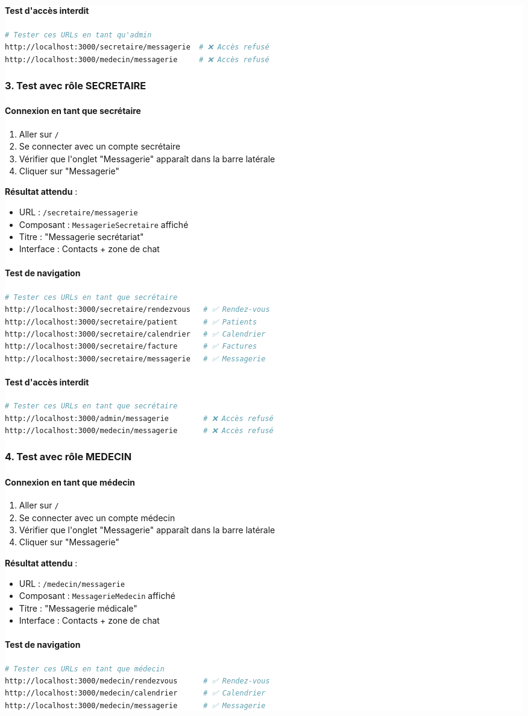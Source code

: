 #### Test d'accès interdit
```bash
# Tester ces URLs en tant qu'admin
http://localhost:3000/secretaire/messagerie  # ❌ Accès refusé
http://localhost:3000/medecin/messagerie     # ❌ Accès refusé
```

### 3. Test avec rôle SECRETAIRE

#### Connexion en tant que secrétaire
1. Aller sur `/`
2. Se connecter avec un compte secrétaire
3. Vérifier que l'onglet "Messagerie" apparaît dans la barre latérale
4. Cliquer sur "Messagerie"

**Résultat attendu** :
- URL : `/secretaire/messagerie`
- Composant : `MessagerieSecretaire` affiché
- Titre : "Messagerie secrétariat"
- Interface : Contacts + zone de chat

#### Test de navigation
```bash
# Tester ces URLs en tant que secrétaire
http://localhost:3000/secretaire/rendezvous   # ✅ Rendez-vous
http://localhost:3000/secretaire/patient      # ✅ Patients
http://localhost:3000/secretaire/calendrier   # ✅ Calendrier
http://localhost:3000/secretaire/facture      # ✅ Factures
http://localhost:3000/secretaire/messagerie   # ✅ Messagerie
```

#### Test d'accès interdit
```bash
# Tester ces URLs en tant que secrétaire
http://localhost:3000/admin/messagerie        # ❌ Accès refusé
http://localhost:3000/medecin/messagerie      # ❌ Accès refusé
```

### 4. Test avec rôle MEDECIN

#### Connexion en tant que médecin
1. Aller sur `/`
2. Se connecter avec un compte médecin
3. Vérifier que l'onglet "Messagerie" apparaît dans la barre latérale
4. Cliquer sur "Messagerie"

**Résultat attendu** :
- URL : `/medecin/messagerie`
- Composant : `MessagerieMedecin` affiché
- Titre : "Messagerie médicale"
- Interface : Contacts + zone de chat

#### Test de navigation
```bash
# Tester ces URLs en tant que médecin
http://localhost:3000/medecin/rendezvous      # ✅ Rendez-vous
http://localhost:3000/medecin/calendrier      # ✅ Calendrier
http://localhost:3000/medecin/messagerie      # ✅ Messagerie
```
